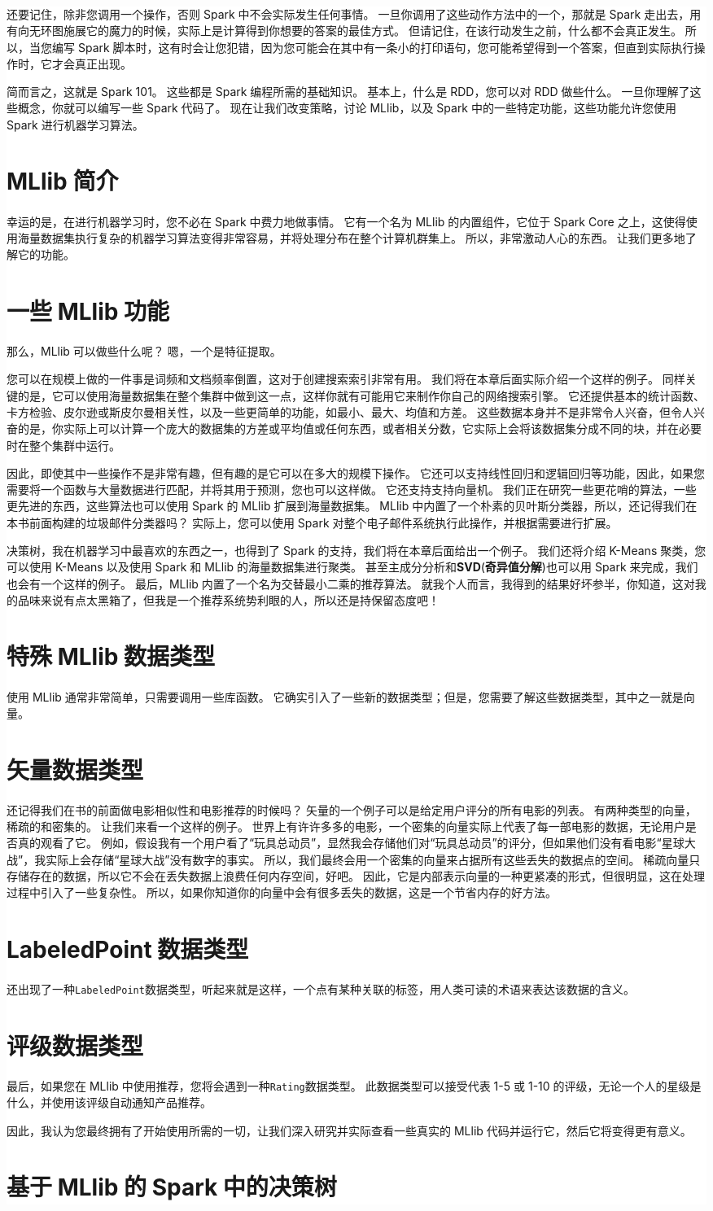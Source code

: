 还要记住，除非您调用一个操作，否则 Spark 中不会实际发生任何事情。 一旦你调用了这些动作方法中的一个，那就是 Spark 走出去，用有向无环图施展它的魔力的时候，实际上是计算得到你想要的答案的最佳方式。 但请记住，在该行动发生之前，什么都不会真正发生。 所以，当您编写 Spark 脚本时，这有时会让您犯错，因为您可能会在其中有一条小的打印语句，您可能希望得到一个答案，但直到实际执行操作时，它才会真正出现。

简而言之，这就是 Spark 101。 这些都是 Spark 编程所需的基础知识。 基本上，什么是 RDD，您可以对 RDD 做些什么。 一旦你理解了这些概念，你就可以编写一些 Spark 代码了。 现在让我们改变策略，讨论 MLlib，以及 Spark 中的一些特定功能，这些功能允许您使用 Spark 进行机器学习算法。

# MLlib 简介

幸运的是，在进行机器学习时，您不必在 Spark 中费力地做事情。 它有一个名为 MLlib 的内置组件，它位于 Spark Core 之上，这使得使用海量数据集执行复杂的机器学习算法变得非常容易，并将处理分布在整个计算机群集上。 所以，非常激动人心的东西。 让我们更多地了解它的功能。

# 一些 MLlib 功能

那么，MLlib 可以做些什么呢？ 嗯，一个是特征提取。

您可以在规模上做的一件事是词频和文档频率倒置，这对于创建搜索索引非常有用。 我们将在本章后面实际介绍一个这样的例子。 同样关键的是，它可以使用海量数据集在整个集群中做到这一点，这样你就有可能用它来制作你自己的网络搜索引擎。 它还提供基本的统计函数、卡方检验、皮尔逊或斯皮尔曼相关性，以及一些更简单的功能，如最小、最大、均值和方差。 这些数据本身并不是非常令人兴奋，但令人兴奋的是，你实际上可以计算一个庞大的数据集的方差或平均值或任何东西，或者相关分数，它实际上会将该数据集分成不同的块，并在必要时在整个集群中运行。

因此，即使其中一些操作不是非常有趣，但有趣的是它可以在多大的规模下操作。 它还可以支持线性回归和逻辑回归等功能，因此，如果您需要将一个函数与大量数据进行匹配，并将其用于预测，您也可以这样做。 它还支持支持向量机。 我们正在研究一些更花哨的算法，一些更先进的东西，这些算法也可以使用 Spark 的 MLlib 扩展到海量数据集。 MLlib 中内置了一个朴素的贝叶斯分类器，所以，还记得我们在本书前面构建的垃圾邮件分类器吗？ 实际上，您可以使用 Spark 对整个电子邮件系统执行此操作，并根据需要进行扩展。

决策树，我在机器学习中最喜欢的东西之一，也得到了 Spark 的支持，我们将在本章后面给出一个例子。 我们还将介绍 K-Means 聚类，您可以使用 K-Means 以及使用 Spark 和 MLlib 的海量数据集进行聚类。 甚至主成分分析和**SVD**(**奇异值分解**)也可以用 Spark 来完成，我们也会有一个这样的例子。 最后，MLlib 内置了一个名为交替最小二乘的推荐算法。 就我个人而言，我得到的结果好坏参半，你知道，这对我的品味来说有点太黑箱了，但我是一个推荐系统势利眼的人，所以还是持保留态度吧！

# 特殊 MLlib 数据类型

使用 MLlib 通常非常简单，只需要调用一些库函数。 它确实引入了一些新的数据类型；但是，您需要了解这些数据类型，其中之一就是向量。

# 矢量数据类型

还记得我们在书的前面做电影相似性和电影推荐的时候吗？ 矢量的一个例子可以是给定用户评分的所有电影的列表。 有两种类型的向量，稀疏的和密集的。 让我们来看一个这样的例子。 世界上有许许多多的电影，一个密集的向量实际上代表了每一部电影的数据，无论用户是否真的观看了它。 例如，假设我有一个用户看了“玩具总动员”，显然我会存储他们对“玩具总动员”的评分，但如果他们没有看电影“星球大战”，我实际上会存储“星球大战”没有数字的事实。 所以，我们最终会用一个密集的向量来占据所有这些丢失的数据点的空间。 稀疏向量只存储存在的数据，所以它不会在丢失数据上浪费任何内存空间，好吧。 因此，它是内部表示向量的一种更紧凑的形式，但很明显，这在处理过程中引入了一些复杂性。 所以，如果你知道你的向量中会有很多丢失的数据，这是一个节省内存的好方法。

# LabeledPoint 数据类型

还出现了一种`LabeledPoint`数据类型，听起来就是这样，一个点有某种关联的标签，用人类可读的术语来表达该数据的含义。

# 评级数据类型

最后，如果您在 MLlib 中使用推荐，您将会遇到一种`Rating`数据类型。 此数据类型可以接受代表 1-5 或 1-10 的评级，无论一个人的星级是什么，并使用该评级自动通知产品推荐。

因此，我认为您最终拥有了开始使用所需的一切，让我们深入研究并实际查看一些真实的 MLlib 代码并运行它，然后它将变得更有意义。

# 基于 MLlib 的 Spark 中的决策树
